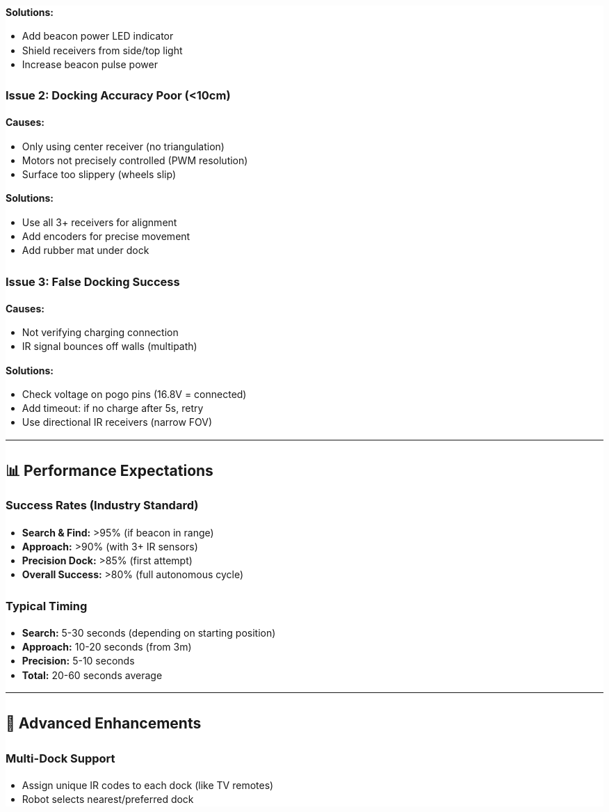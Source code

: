 **Solutions:**
- Add beacon power LED indicator
- Shield receivers from side/top light
- Increase beacon pulse power

### Issue 2: Docking Accuracy Poor (<10cm)
**Causes:**
- Only using center receiver (no triangulation)
- Motors not precisely controlled (PWM resolution)
- Surface too slippery (wheels slip)

**Solutions:**
- Use all 3+ receivers for alignment
- Add encoders for precise movement
- Add rubber mat under dock

### Issue 3: False Docking Success
**Causes:**
- Not verifying charging connection
- IR signal bounces off walls (multipath)

**Solutions:**
- Check voltage on pogo pins (16.8V = connected)
- Add timeout: if no charge after 5s, retry
- Use directional IR receivers (narrow FOV)

---

## 📊 Performance Expectations

### Success Rates (Industry Standard)
- **Search & Find:** >95% (if beacon in range)
- **Approach:** >90% (with 3+ IR sensors)
- **Precision Dock:** >85% (first attempt)
- **Overall Success:** >80% (full autonomous cycle)

### Typical Timing
- **Search:** 5-30 seconds (depending on starting position)
- **Approach:** 10-20 seconds (from 3m)
- **Precision:** 5-10 seconds
- **Total:** 20-60 seconds average

---

## 🚀 Advanced Enhancements

### Multi-Dock Support
- Assign unique IR codes to each dock (like TV remotes)
- Robot selects nearest/preferred dock
